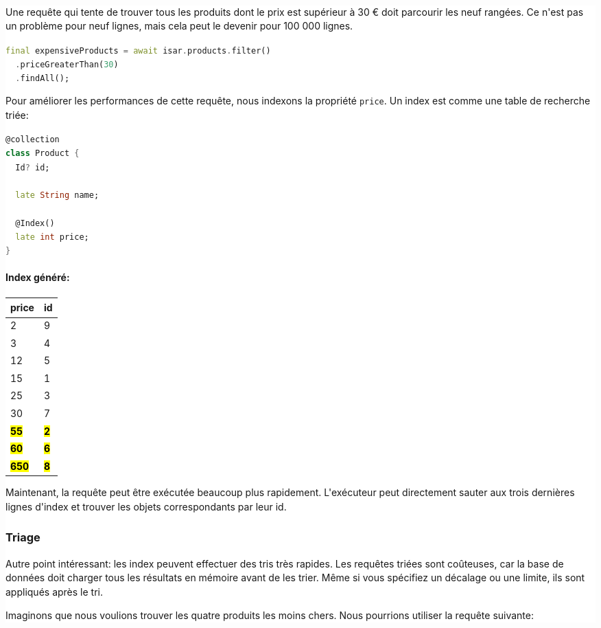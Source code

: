 Une requête qui tente de trouver tous les produits dont le prix est supérieur à 30 € doit parcourir les neuf rangées. Ce n'est pas un problème pour neuf lignes, mais cela peut le devenir pour 100 000 lignes.

```dart
final expensiveProducts = await isar.products.filter()
  .priceGreaterThan(30)
  .findAll();
```

Pour améliorer les performances de cette requête, nous indexons la propriété `price`. Un index est comme une table de recherche triée:

```dart
@collection
class Product {
  Id? id;

  late String name;

  @Index()
  late int price;
}
```

#### Index généré:

| price                | id                 |
| -------------------- | ------------------ |
| 2                    | 9                  |
| 3                    | 4                  |
| 12                   | 5                  |
| 15                   | 1                  |
| 25                   | 3                  |
| 30                   | 7                  |
| <mark>**55**</mark>  | <mark>**2**</mark> |
| <mark>**60**</mark>  | <mark>**6**</mark> |
| <mark>**650**</mark> | <mark>**8**</mark> |

Maintenant, la requête peut être exécutée beaucoup plus rapidement. L'exécuteur peut directement sauter aux trois dernières lignes d'index et trouver les objets correspondants par leur id.

### Triage

Autre point intéressant: les index peuvent effectuer des tris très rapides. Les requêtes triées sont coûteuses, car la base de données doit charger tous les résultats en mémoire avant de les trier. Même si vous spécifiez un décalage ou une limite, ils sont appliqués après le tri.

Imaginons que nous voulions trouver les quatre produits les moins chers. Nous pourrions utiliser la requête suivante:
